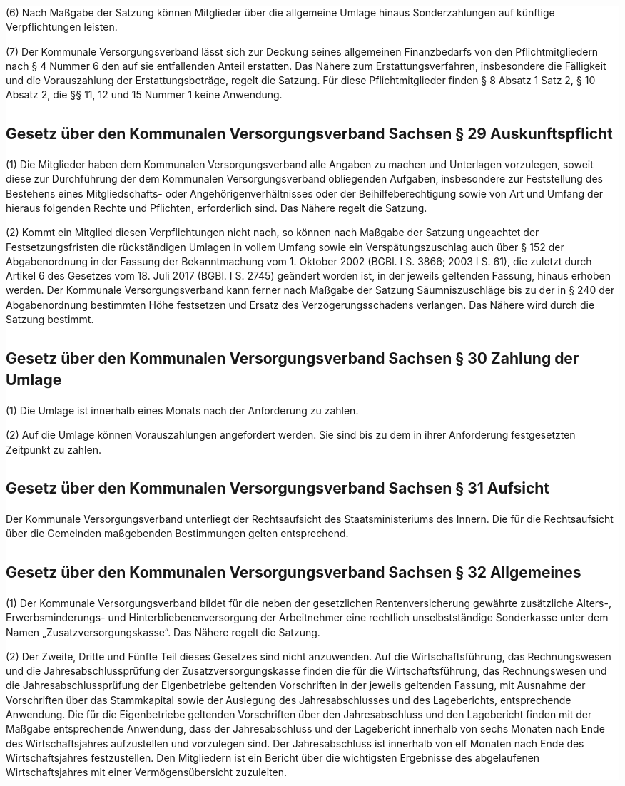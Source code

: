 (6) Nach Maßgabe der Satzung können Mitglieder über die allgemeine Umlage hinaus Sonderzahlungen auf künftige Verpflichtungen leisten.

(7) Der Kommunale Versorgungsverband lässt sich zur Deckung seines allgemeinen Finanzbedarfs von den Pflichtmitgliedern nach § 4 Nummer 6 den auf sie entfallenden Anteil erstatten. Das Nähere zum Erstattungsverfahren, insbesondere die Fälligkeit und die Vorauszahlung der Erstattungsbeträge, regelt die Satzung. Für diese Pflichtmitglieder finden § 8 Absatz 1 Satz 2, § 10 Absatz 2, die §§ 11, 12 und 15 Nummer 1 keine Anwendung.


## Gesetz über den Kommunalen Versorgungsverband Sachsen § 29 Auskunftspflicht

(1) Die Mitglieder haben dem Kommunalen Versorgungsverband alle Angaben zu machen und Unterlagen vorzulegen, soweit diese zur Durchführung der dem Kommunalen Versorgungsverband obliegenden Aufgaben, insbesondere zur Feststellung des Bestehens eines Mitgliedschafts- oder Angehörigenverhältnisses oder der Beihilfeberechtigung sowie von Art und Umfang der hieraus folgenden Rechte und Pflichten, erforderlich sind. Das Nähere regelt die Satzung.

(2) Kommt ein Mitglied diesen Verpflichtungen nicht nach, so können nach Maßgabe der Satzung ungeachtet der Festsetzungsfristen die rückständigen Umlagen in vollem Umfang sowie ein Verspätungszuschlag auch über § 152 der Abgabenordnung in der Fassung der Bekanntmachung vom 1. Oktober 2002 (BGBl. I S. 3866; 2003 I S. 61), die zuletzt durch Artikel 6 des Gesetzes vom 18. Juli 2017 (BGBl. I S. 2745) geändert worden ist, in der jeweils geltenden Fassung, hinaus erhoben werden. Der Kommunale Versorgungsverband kann ferner nach Maßgabe der Satzung Säumniszuschläge bis zu der in § 240 der Abgabenordnung bestimmten Höhe festsetzen und Ersatz des Verzögerungsschadens verlangen. Das Nähere wird durch die Satzung bestimmt.


## Gesetz über den Kommunalen Versorgungsverband Sachsen § 30 Zahlung der Umlage

(1) Die Umlage ist innerhalb eines Monats nach der Anforderung zu zahlen.

(2) Auf die Umlage können Vorauszahlungen angefordert werden. Sie sind bis zu dem in ihrer Anforderung festgesetzten Zeitpunkt zu zahlen.


## Gesetz über den Kommunalen Versorgungsverband Sachsen § 31 Aufsicht

Der Kommunale Versorgungsverband unterliegt der Rechtsaufsicht des Staatsministeriums des Innern. Die für die Rechtsaufsicht über die Gemeinden maßgebenden Bestimmungen gelten entsprechend.


## Gesetz über den Kommunalen Versorgungsverband Sachsen § 32 Allgemeines

(1) Der Kommunale Versorgungsverband bildet für die neben der gesetzlichen Rentenversicherung gewährte zusätzliche Alters-, Erwerbsminderungs- und Hinterbliebenenversorgung der Arbeitnehmer eine rechtlich unselbstständige Sonderkasse unter dem Namen „Zusatzversorgungskasse“. Das Nähere regelt die Satzung.

(2) Der Zweite, Dritte und Fünfte Teil dieses Gesetzes sind nicht anzuwenden. Auf die Wirtschaftsführung, das Rechnungswesen und die Jahresabschlussprüfung der Zusatzversorgungskasse finden die für die Wirtschaftsführung, das Rechnungswesen und die Jahresabschlussprüfung der Eigenbetriebe geltenden Vorschriften in der jeweils geltenden Fassung, mit Ausnahme der Vorschriften über das Stammkapital sowie der Auslegung des Jahresabschlusses und des Lageberichts, entsprechende Anwendung. Die für die Eigenbetriebe geltenden Vorschriften über den Jahresabschluss und den Lagebericht finden mit der Maßgabe entsprechende Anwendung, dass der Jahresabschluss und der Lagebericht innerhalb von sechs Monaten nach Ende des Wirtschaftsjahres aufzustellen und vorzulegen sind. Der Jahresabschluss ist innerhalb von elf Monaten nach Ende des Wirtschaftsjahres festzustellen. Den Mitgliedern ist ein Bericht über die wichtigsten Ergebnisse des abgelaufenen Wirtschaftsjahres mit einer Vermögensübersicht zuzuleiten.
